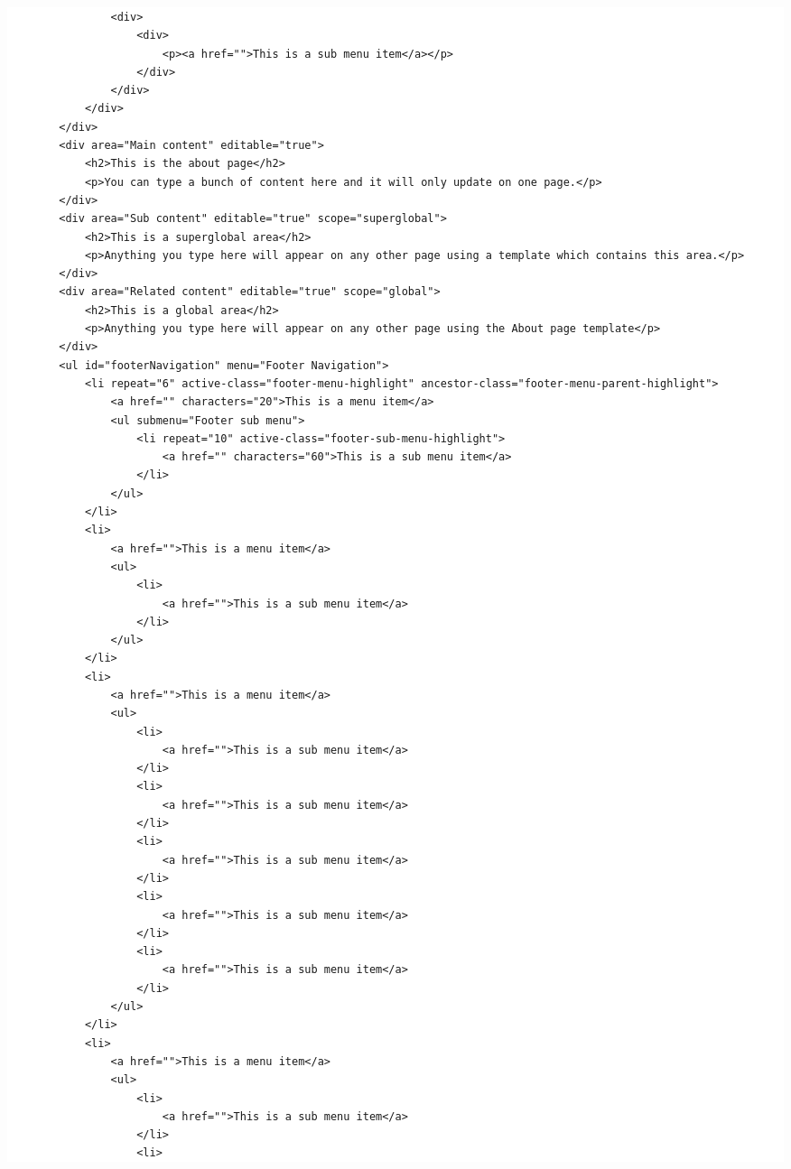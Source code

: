                     <div>
                        <div>
                            <p><a href="">This is a sub menu item</a></p>
                        </div>
                    </div>
                </div>
            </div>
            <div area="Main content" editable="true">
                <h2>This is the about page</h2>
                <p>You can type a bunch of content here and it will only update on one page.</p>
            </div>
            <div area="Sub content" editable="true" scope="superglobal">
                <h2>This is a superglobal area</h2>
                <p>Anything you type here will appear on any other page using a template which contains this area.</p>
            </div>
            <div area="Related content" editable="true" scope="global">
                <h2>This is a global area</h2>
                <p>Anything you type here will appear on any other page using the About page template</p>
            </div>
            <ul id="footerNavigation" menu="Footer Navigation">
                <li repeat="6" active-class="footer-menu-highlight" ancestor-class="footer-menu-parent-highlight">
                    <a href="" characters="20">This is a menu item</a>
                    <ul submenu="Footer sub menu">
                        <li repeat="10" active-class="footer-sub-menu-highlight">
                            <a href="" characters="60">This is a sub menu item</a>
                        </li>
                    </ul>
                </li>
                <li>
                    <a href="">This is a menu item</a>
                    <ul>
                        <li>
                            <a href="">This is a sub menu item</a>
                        </li>
                    </ul>
                </li>
                <li>
                    <a href="">This is a menu item</a>
                    <ul>
                        <li>
                            <a href="">This is a sub menu item</a>
                        </li>
                        <li>
                            <a href="">This is a sub menu item</a>
                        </li>
                        <li>
                            <a href="">This is a sub menu item</a>
                        </li>
                        <li>
                            <a href="">This is a sub menu item</a>
                        </li>
                        <li>
                            <a href="">This is a sub menu item</a>
                        </li>
                    </ul>
                </li>
                <li>
                    <a href="">This is a menu item</a>
                    <ul>
                        <li>
                            <a href="">This is a sub menu item</a>
                        </li>
                        <li>